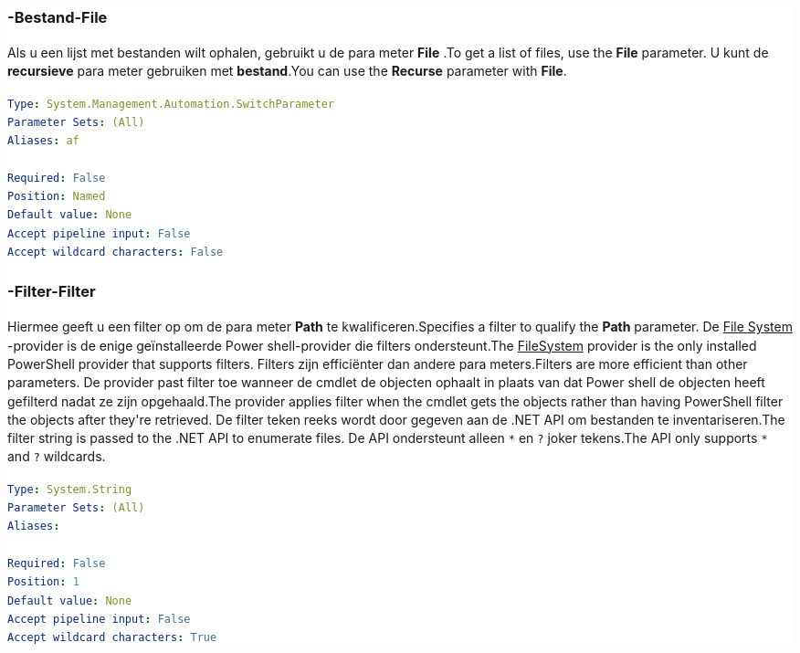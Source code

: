 ### <span data-ttu-id="dd6f7-245">-Bestand</span><span class="sxs-lookup"><span data-stu-id="dd6f7-245">-File</span></span>

<span data-ttu-id="dd6f7-246">Als u een lijst met bestanden wilt ophalen, gebruikt u de para meter **File** .</span><span class="sxs-lookup"><span data-stu-id="dd6f7-246">To get a list of files, use the **File** parameter.</span></span> <span data-ttu-id="dd6f7-247">U kunt de **recursieve** para meter gebruiken met **bestand**.</span><span class="sxs-lookup"><span data-stu-id="dd6f7-247">You can use the **Recurse** parameter with **File**.</span></span>

```yaml
Type: System.Management.Automation.SwitchParameter
Parameter Sets: (All)
Aliases: af

Required: False
Position: Named
Default value: None
Accept pipeline input: False
Accept wildcard characters: False
```

### <span data-ttu-id="dd6f7-248">-Filter</span><span class="sxs-lookup"><span data-stu-id="dd6f7-248">-Filter</span></span>

<span data-ttu-id="dd6f7-249">Hiermee geeft u een filter op om de para meter **Path** te kwalificeren.</span><span class="sxs-lookup"><span data-stu-id="dd6f7-249">Specifies a filter to qualify the **Path** parameter.</span></span> <span data-ttu-id="dd6f7-250">De [File System](../Microsoft.PowerShell.Core/About/about_FileSystem_Provider.md) -provider is de enige geïnstalleerde Power shell-provider die filters ondersteunt.</span><span class="sxs-lookup"><span data-stu-id="dd6f7-250">The [FileSystem](../Microsoft.PowerShell.Core/About/about_FileSystem_Provider.md) provider is the only installed PowerShell provider that supports filters.</span></span> <span data-ttu-id="dd6f7-251">Filters zijn efficiënter dan andere para meters.</span><span class="sxs-lookup"><span data-stu-id="dd6f7-251">Filters are more efficient than other parameters.</span></span> <span data-ttu-id="dd6f7-252">De provider past filter toe wanneer de cmdlet de objecten ophaalt in plaats van dat Power shell de objecten heeft gefilterd nadat ze zijn opgehaald.</span><span class="sxs-lookup"><span data-stu-id="dd6f7-252">The provider applies filter when the cmdlet gets the objects rather than having PowerShell filter the objects after they're retrieved.</span></span> <span data-ttu-id="dd6f7-253">De filter teken reeks wordt door gegeven aan de .NET API om bestanden te inventariseren.</span><span class="sxs-lookup"><span data-stu-id="dd6f7-253">The filter string is passed to the .NET API to enumerate files.</span></span> <span data-ttu-id="dd6f7-254">De API ondersteunt alleen `*` en `?` joker tekens.</span><span class="sxs-lookup"><span data-stu-id="dd6f7-254">The API only supports `*` and `?` wildcards.</span></span>

```yaml
Type: System.String
Parameter Sets: (All)
Aliases:

Required: False
Position: 1
Default value: None
Accept pipeline input: False
Accept wildcard characters: True
```
